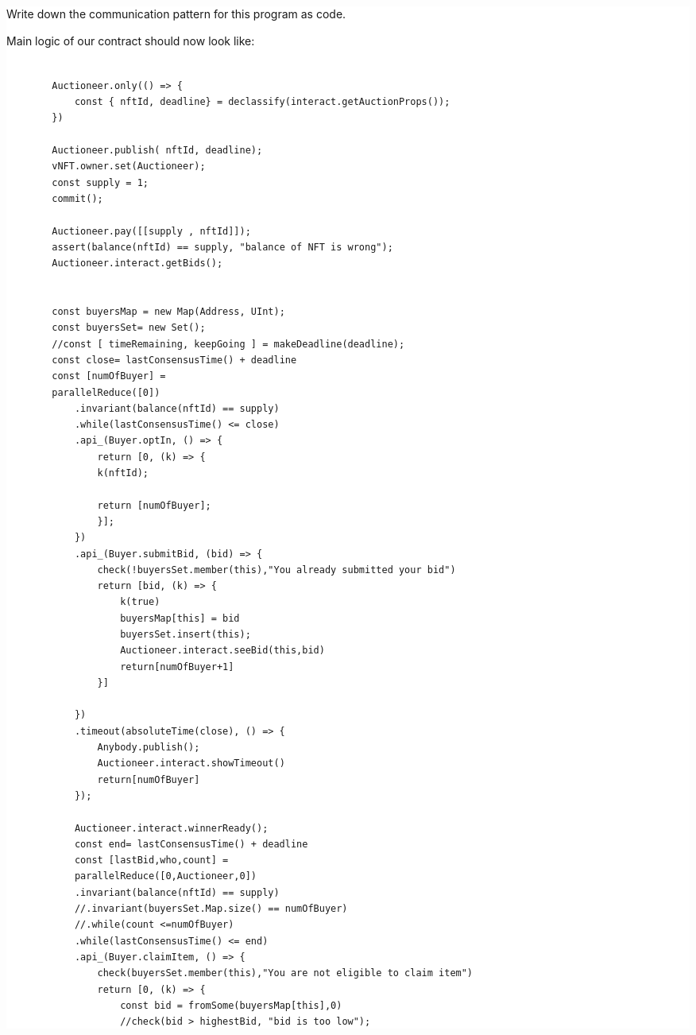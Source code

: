 Write down the communication pattern for this program as code.

Main logic of our contract should now look like:

```rsh
  
        Auctioneer.only(() => {
            const { nftId, deadline} = declassify(interact.getAuctionProps());
        })

        Auctioneer.publish( nftId, deadline);
        vNFT.owner.set(Auctioneer); 
        const supply = 1;
        commit();

        Auctioneer.pay([[supply , nftId]]);
        assert(balance(nftId) == supply, "balance of NFT is wrong");
        Auctioneer.interact.getBids();

        
        const buyersMap = new Map(Address, UInt);
        const buyersSet= new Set();
        //const [ timeRemaining, keepGoing ] = makeDeadline(deadline);
        const close= lastConsensusTime() + deadline
        const [numOfBuyer] =
        parallelReduce([0])
            .invariant(balance(nftId) == supply)
            .while(lastConsensusTime() <= close)
            .api_(Buyer.optIn, () => {      
                return [0, (k) => {
                k(nftId);
                
                return [numOfBuyer];
                }];
            })
            .api_(Buyer.submitBid, (bid) => {
                check(!buyersSet.member(this),"You already submitted your bid")
                return [bid, (k) => {
                    k(true)
                    buyersMap[this] = bid
                    buyersSet.insert(this);
                    Auctioneer.interact.seeBid(this,bid)
                    return[numOfBuyer+1]
                }]

            })
            .timeout(absoluteTime(close), () => {
                Anybody.publish();
                Auctioneer.interact.showTimeout()
                return[numOfBuyer]
            });

            Auctioneer.interact.winnerReady();
            const end= lastConsensusTime() + deadline
            const [lastBid,who,count] =
            parallelReduce([0,Auctioneer,0])
            .invariant(balance(nftId) == supply)
            //.invariant(buyersSet.Map.size() == numOfBuyer)
            //.while(count <=numOfBuyer)
            .while(lastConsensusTime() <= end)
            .api_(Buyer.claimItem, () => {
                check(buyersSet.member(this),"You are not eligible to claim item")
                return [0, (k) => {
                    const bid = fromSome(buyersMap[this],0)
                    //check(bid > highestBid, "bid is too low");
```